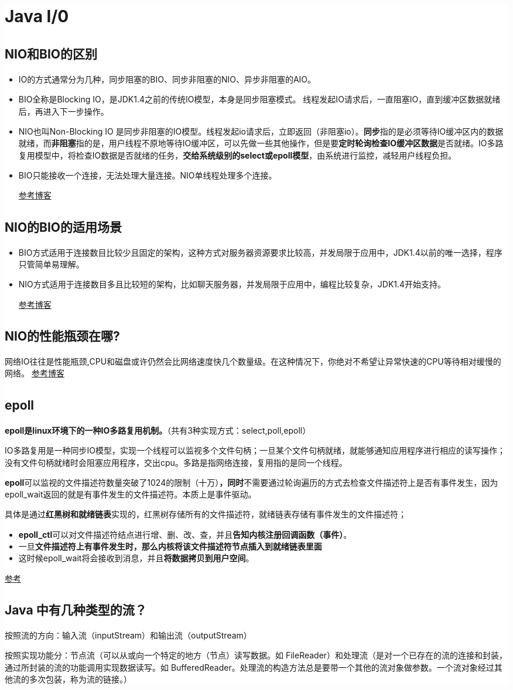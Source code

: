 # Java I/0
## NIO和BIO的区别 

   * IO的方式通常分为几种，同步阻塞的BIO、同步非阻塞的NIO、异步非阻塞的AIO。

   * BIO全称是Blocking IO，是JDK1.4之前的传统IO模型，本身是同步阻塞模式。 线程发起IO请求后，一直阻塞IO，直到缓冲区数据就绪后，再进入下一步操作。

   * NIO也叫Non-Blocking IO 是同步非阻塞的IO模型。线程发起io请求后，立即返回（非阻塞io）。**同步**指的是必须等待IO缓冲区内的数据就绪，而**非阻塞**指的是，用户线程不原地等待IO缓冲区，可以先做一些其他操作，但是要**定时轮询检查IO缓冲区数据**是否就绪。IO多路复用模型中，将检查IO数据是否就绪的任务，**交给系统级别的select或epoll模型**，由系统进行监控，减轻用户线程负担。

   * BIO只能接收一个连接，无法处理大量连接。NIO单线程处理多个连接。

     [参考博客](https://juejin.cn/post/6844903985158045703)

## NIO的BIO的适用场景 

   * BIO方式适用于连接数目比较少且固定的架构，这种方式对服务器资源要求比较高，并发局限于应用中，JDK1.4以前的唯一选择，程序只管简单易理解。

   * NIO方式适用于连接数目多且比较短的架构，比如聊天服务器，并发局限于应用中，编程比较复杂，JDK1.4开始支持。

     [参考博客](https://my.oschina.net/u/4006148/blog/3163873)

## NIO的性能瓶颈在哪?
   网络IO往往是性能瓶颈,CPU和磁盘或许仍然会比网络速度快几个数量级。在这种情况下，你绝对不希望让异常快速的CPU等待相对缓慢的网络。
   [参考博客](http://arganzheng.life/java-nio.html)

## epoll

**epoll是linux环境下的一种IO多路复用机制。**（共有3种实现方式：select,poll,epoll）

IO多路复用是一种同步IO模型，实现一个线程可以监视多个文件句柄；一旦某个文件句柄就绪，就能够通知应用程序进行相应的读写操作；没有文件句柄就绪时会阻塞应用程序，交出cpu。多路是指网络连接，复用指的是同一个线程。

**epoll**可以监视的文件描述符数量突破了1024的限制（十万）**，同时**不需要通过轮询遍历的方式去检查文件描述符上是否有事件发生，因为epoll_wait返回的就是有事件发生的文件描述符。本质上是事件驱动。

具体是通过**红黑树和就绪链表**实现的，红黑树存储所有的文件描述符，就绪链表存储有事件发生的文件描述符；

- **epoll_ctl**可以对文件描述符结点进行增、删、改、查，并且**告知内核注册回调函数（事件）**。
- 一旦**文件描述符上有事件发生时，那么内核将该文件描述符节点插入到就绪链表里面**
- 这时候epoll_wait将会接收到消息，并且**将数据拷贝到用户空间**。

[参考](https://blog.csdn.net/daaikuaichuan/article/details/88735256)



## **Java 中有几种类型的流？**


按照流的方向：输入流（inputStream）和输出流（outputStream）

 

按照实现功能分：节点流（可以从或向一个特定的地方（节点）读写数据。如 FileReader）和处理流（是对一个已存在的流的连接和封装，通过所封装的流的功能调用实现数据读写。如 BufferedReader。处理流的构造方法总是要带一个其他的流对象做参数。一个流对象经过其他流的多次包装，称为流的链接。）
